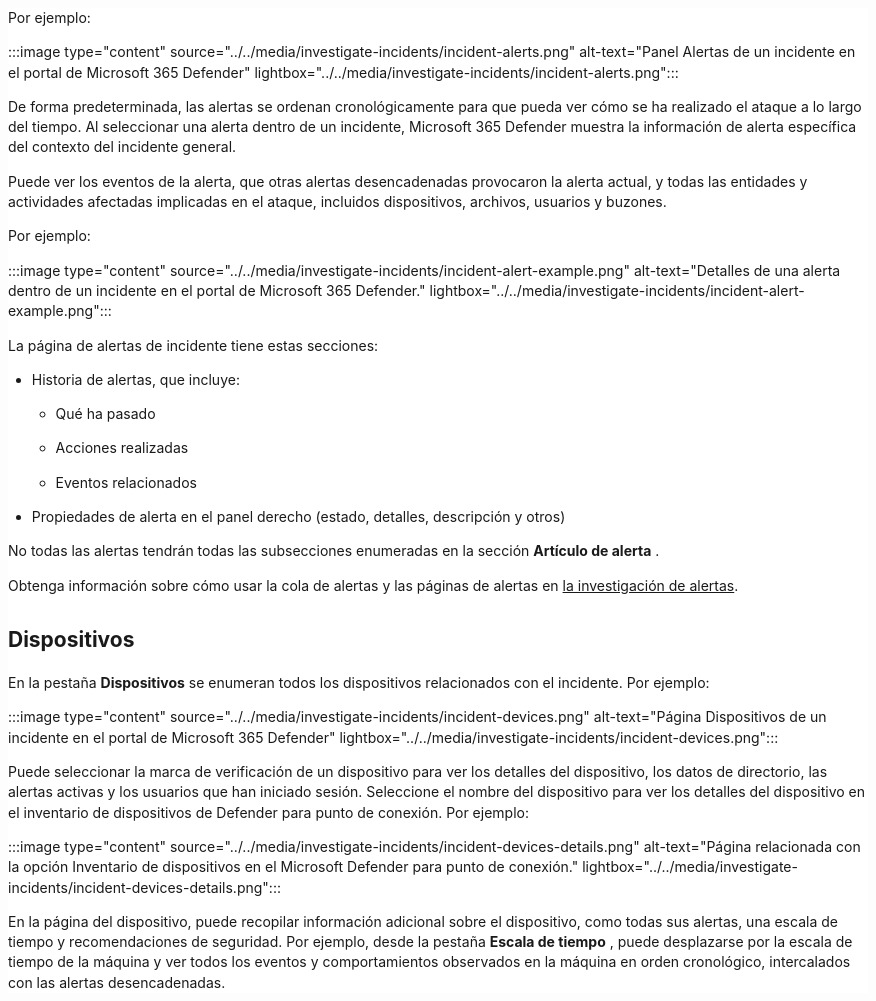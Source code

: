 Por ejemplo:

:::image type="content" source="../../media/investigate-incidents/incident-alerts.png" alt-text="Panel Alertas de un incidente en el portal de Microsoft 365 Defender" lightbox="../../media/investigate-incidents/incident-alerts.png":::

De forma predeterminada, las alertas se ordenan cronológicamente para que pueda ver cómo se ha realizado el ataque a lo largo del tiempo. Al seleccionar una alerta dentro de un incidente, Microsoft 365 Defender muestra la información de alerta específica del contexto del incidente general. 

Puede ver los eventos de la alerta, que otras alertas desencadenadas provocaron la alerta actual, y todas las entidades y actividades afectadas implicadas en el ataque, incluidos dispositivos, archivos, usuarios y buzones.

Por ejemplo:

:::image type="content" source="../../media/investigate-incidents/incident-alert-example.png" alt-text="Detalles de una alerta dentro de un incidente en el portal de Microsoft 365 Defender." lightbox="../../media/investigate-incidents/incident-alert-example.png":::

La página de alertas de incidente tiene estas secciones:

- Historia de alertas, que incluye:

   - Qué ha pasado

   - Acciones realizadas

   - Eventos relacionados

- Propiedades de alerta en el panel derecho (estado, detalles, descripción y otros)

No todas las alertas tendrán todas las subsecciones enumeradas en la sección **Artículo de alerta** .

Obtenga información sobre cómo usar la cola de alertas y las páginas de alertas en [la investigación de alertas](investigate-alerts.md).

## <a name="devices"></a>Dispositivos

En la pestaña **Dispositivos** se enumeran todos los dispositivos relacionados con el incidente. Por ejemplo:

:::image type="content" source="../../media/investigate-incidents/incident-devices.png" alt-text="Página Dispositivos de un incidente en el portal de Microsoft 365 Defender" lightbox="../../media/investigate-incidents/incident-devices.png":::

Puede seleccionar la marca de verificación de un dispositivo para ver los detalles del dispositivo, los datos de directorio, las alertas activas y los usuarios que han iniciado sesión. Seleccione el nombre del dispositivo para ver los detalles del dispositivo en el inventario de dispositivos de Defender para punto de conexión. Por ejemplo:

:::image type="content" source="../../media/investigate-incidents/incident-devices-details.png" alt-text="Página relacionada con la opción Inventario de dispositivos en el Microsoft Defender para punto de conexión." lightbox="../../media/investigate-incidents/incident-devices-details.png":::

En la página del dispositivo, puede recopilar información adicional sobre el dispositivo, como todas sus alertas, una escala de tiempo y recomendaciones de seguridad. Por ejemplo, desde la pestaña **Escala de tiempo** , puede desplazarse por la escala de tiempo de la máquina y ver todos los eventos y comportamientos observados en la máquina en orden cronológico, intercalados con las alertas desencadenadas.
